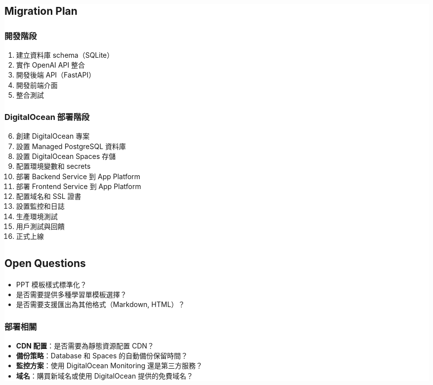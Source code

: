 ## Migration Plan

### 開發階段

1. 建立資料庫 schema（SQLite）
2. 實作 OpenAI API 整合
3. 開發後端 API（FastAPI）
4. 開發前端介面
5. 整合測試

### DigitalOcean 部署階段

6. 創建 DigitalOcean 專案
7. 設置 Managed PostgreSQL 資料庫
8. 設置 DigitalOcean Spaces 存儲
9. 配置環境變數和 secrets
10. 部署 Backend Service 到 App Platform
11. 部署 Frontend Service 到 App Platform
12. 配置域名和 SSL 證書
13. 設置監控和日誌
14. 生產環境測試
15. 用戶測試與回饋
16. 正式上線

## Open Questions

- PPT 模板樣式標準化？
- 是否需要提供多種學習單模板選擇？
- 是否需要支援匯出為其他格式（Markdown, HTML）？

### 部署相關

- **CDN 配置**：是否需要為靜態資源配置 CDN？
- **備份策略**：Database 和 Spaces 的自動備份保留時間？
- **監控方案**：使用 DigitalOcean Monitoring 還是第三方服務？
- **域名**：購買新域名或使用 DigitalOcean 提供的免費域名？
